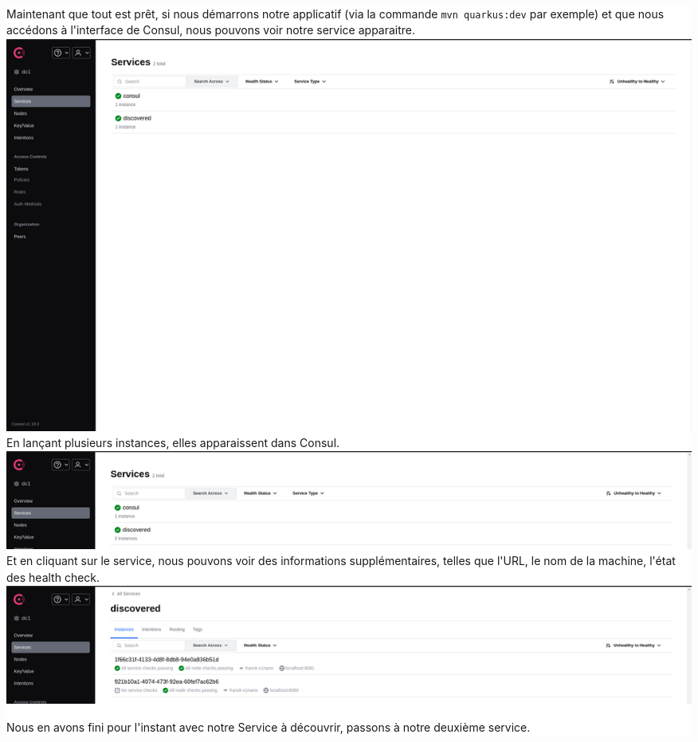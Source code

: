 Maintenant que tout est prêt, si nous démarrons notre applicatif (via la commande `mvn quarkus:dev` par exemple) et que
nous accédons à l'interface de Consul, nous pouvons voir notre service apparaitre.
![consul 1 instance](./resources/consul-1-instance.png)
En lançant plusieurs instances, elles apparaissent dans Consul.
![consul 2 instances](./resources/consul-2-instances.png)
Et en cliquant sur le service, nous pouvons voir des informations supplémentaires, telles que l'URL, le nom de la machine, l'état des health check.
![consul infos complémentaires du service](./resources/consul-discovered-infos-complementaire.png)

Nous en avons fini pour l'instant avec notre Service à découvrir, passons à notre deuxième service.
